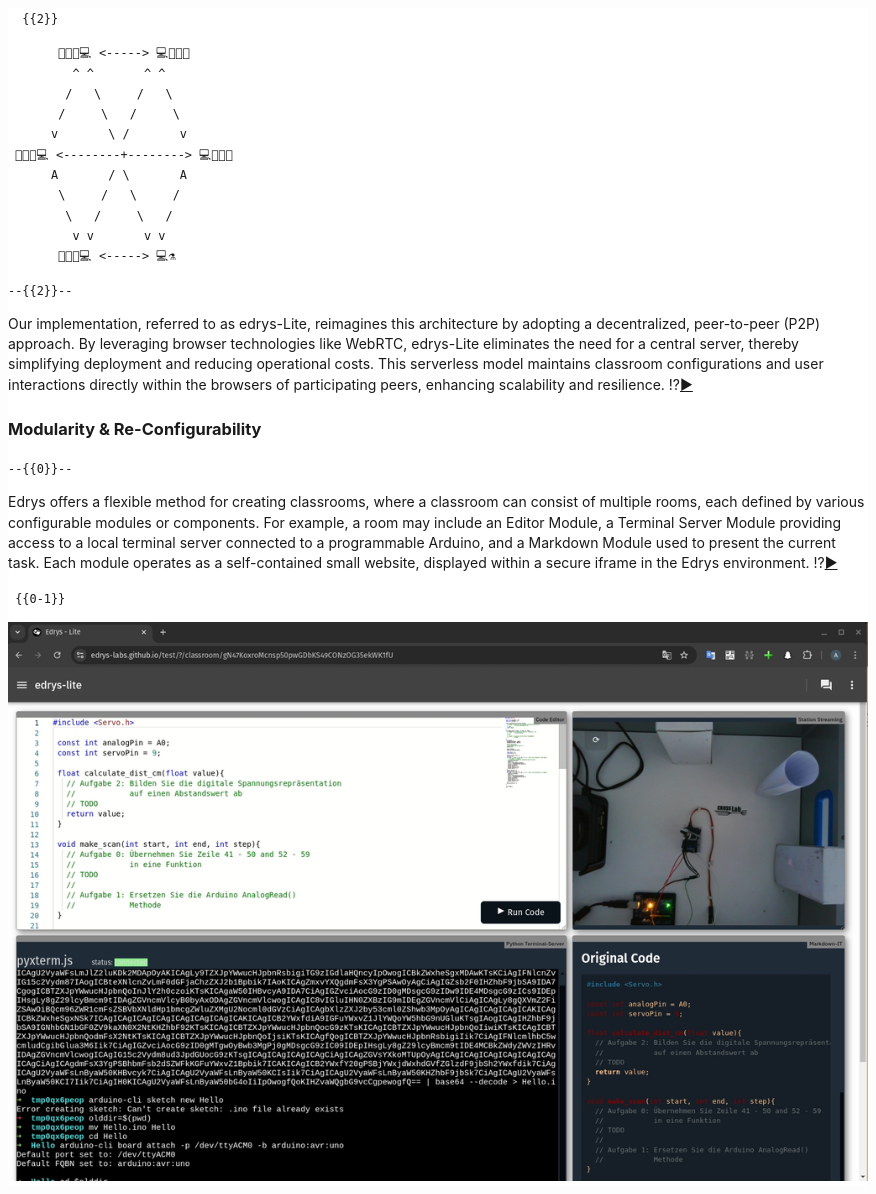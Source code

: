       {{2}}
``` ascii
       🧑🏿‍🎓💻 <-----> 💻🧑🏻‍🏫
         ^ ^       ^ ^
        /   \     /   \
       /     \   /     \
      v       \ /       v
 👩🏻‍🎓💻 <--------+--------> 💻👩🏻‍🎓
      A       / \       A
       \     /   \     /
        \   /     \   /
         v v       v v
       👩🏼‍🎓💻 <-----> 💻⚗️
```

    --{{2}}--
Our implementation, referred to as edrys-Lite, reimagines this architecture by adopting a decentralized, peer-to-peer (P2P) approach. By leveraging browser technologies like WebRTC, edrys-Lite eliminates the need for a central server, thereby simplifying deployment and reducing operational costs. This serverless model maintains classroom configurations and user interactions directly within the browsers of participating peers, enhancing scalability and resilience.
!?[▶️](video/speaker_13.webm)

### Modularity & Re-Configurability

    --{{0}}--
Edrys offers a flexible method for creating classrooms, where a classroom can consist of multiple rooms, each defined by various configurable modules or components. For example, a room may include an Editor Module, a Terminal Server Module providing access to a local terminal server connected to a programmable Arduino, and a Markdown Module used to present the current task. Each module operates as a self-contained small website, displayed within a secure iframe in the Edrys environment.
!?[▶️](video/speaker_14.webm)

     {{0-1}}
![Arduino Lab](image/arduino-lab.jpg "Screenshot of an edrys-Lite remote lab teaching programming on Arduino.")
